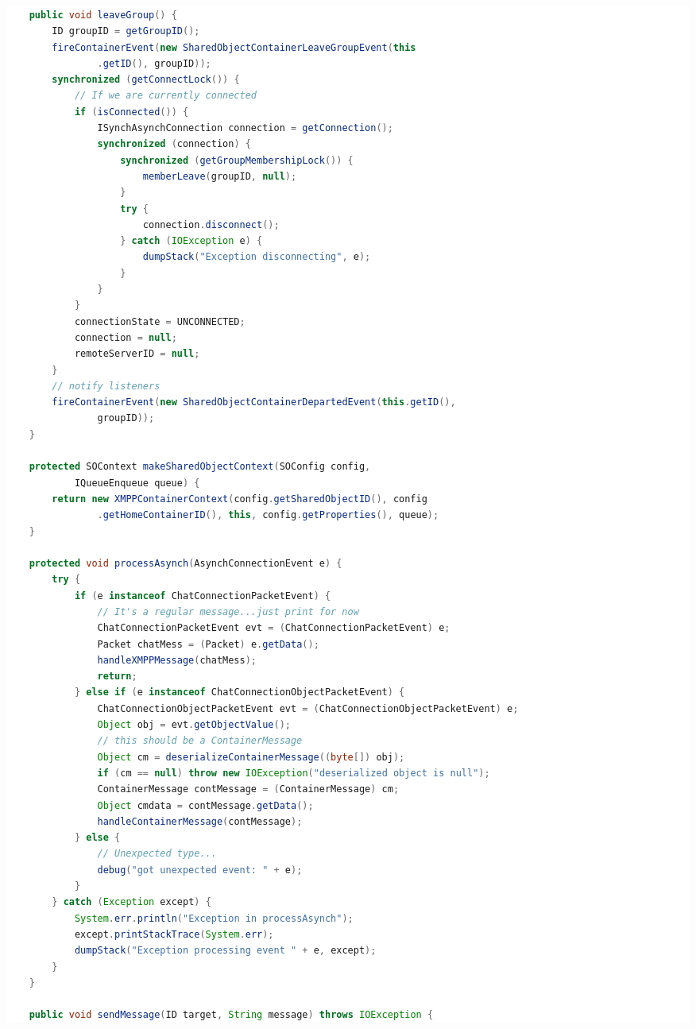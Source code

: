 ```java
	public void leaveGroup() {
		ID groupID = getGroupID();
		fireContainerEvent(new SharedObjectContainerLeaveGroupEvent(this
				.getID(), groupID));
		synchronized (getConnectLock()) {
			// If we are currently connected
			if (isConnected()) {
				ISynchAsynchConnection connection = getConnection();
				synchronized (connection) {
					synchronized (getGroupMembershipLock()) {
						memberLeave(groupID, null);
					}
					try {
						connection.disconnect();
					} catch (IOException e) {
						dumpStack("Exception disconnecting", e);
					}
				}
			}
			connectionState = UNCONNECTED;
			connection = null;
			remoteServerID = null;
		}
		// notify listeners
		fireContainerEvent(new SharedObjectContainerDepartedEvent(this.getID(),
				groupID));
	}

	protected SOContext makeSharedObjectContext(SOConfig config,
			IQueueEnqueue queue) {
		return new XMPPContainerContext(config.getSharedObjectID(), config
				.getHomeContainerID(), this, config.getProperties(), queue);
	}

	protected void processAsynch(AsynchConnectionEvent e) {
		try {
			if (e instanceof ChatConnectionPacketEvent) {
				// It's a regular message...just print for now
				ChatConnectionPacketEvent evt = (ChatConnectionPacketEvent) e;
				Packet chatMess = (Packet) e.getData();
				handleXMPPMessage(chatMess);
				return;
			} else if (e instanceof ChatConnectionObjectPacketEvent) {
				ChatConnectionObjectPacketEvent evt = (ChatConnectionObjectPacketEvent) e;
				Object obj = evt.getObjectValue();
				// this should be a ContainerMessage
				Object cm = deserializeContainerMessage((byte[]) obj);
                if (cm == null) throw new IOException("deserialized object is null");
				ContainerMessage contMessage = (ContainerMessage) cm;
				Object cmdata = contMessage.getData();
				handleContainerMessage(contMessage);
			} else {
				// Unexpected type...
				debug("got unexpected event: " + e);
			}
		} catch (Exception except) {
            System.err.println("Exception in processAsynch");
            except.printStackTrace(System.err);
			dumpStack("Exception processing event " + e, except);
		}
	}

	public void sendMessage(ID target, String message) throws IOException {
```
